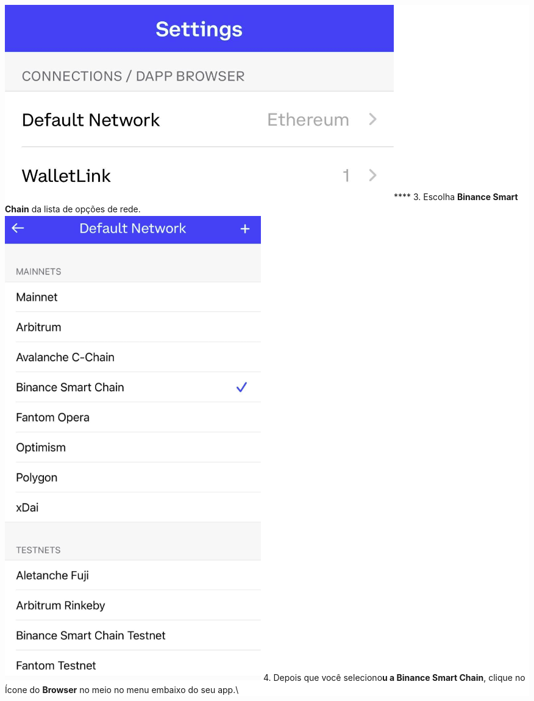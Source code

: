    ![](../../.gitbook/assets/CB-M-p2.png)\*\*\*\*
3. Escolha **Binance Smart Chain** da lista de opções de rede.\
   ![](../../.gitbook/assets/CB-M-p3.png)
4. Depois que você seleciono**u a Binance Smart Chain**, clique no Ícone do **Browser** no meio no menu embaixo do seu app.\